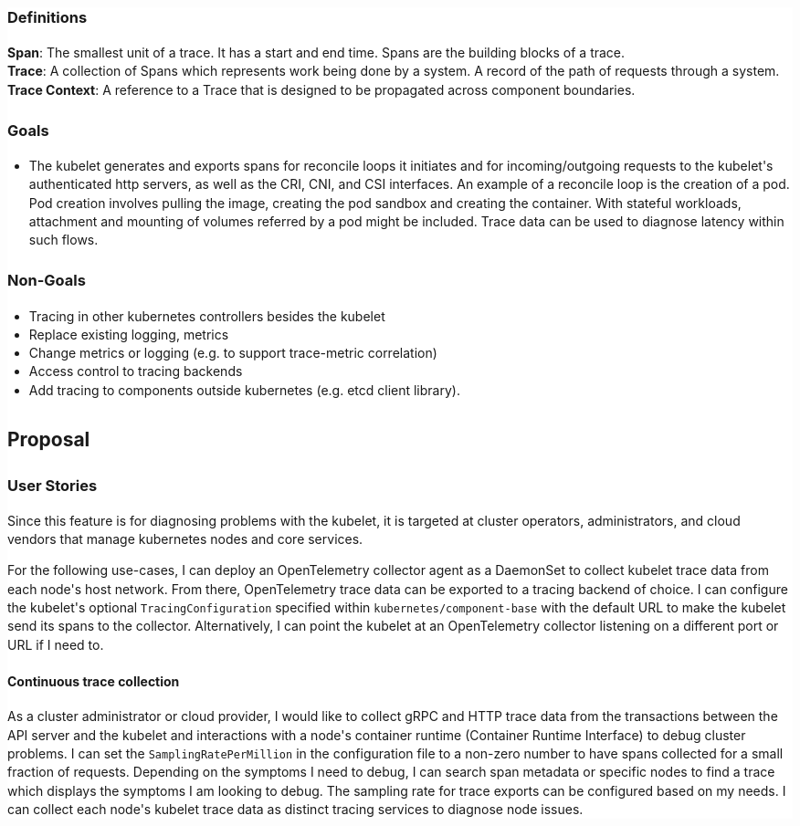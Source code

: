 ### Definitions

**Span**: The smallest unit of a trace.  It has a start and end time. Spans are the building blocks of a trace.    
**Trace**: A collection of Spans which represents work being done by a system. A record of the path of requests through a system.    
**Trace Context**: A reference to a Trace that is designed to be propagated across component boundaries.    

### Goals

* The kubelet generates and exports spans for reconcile loops it initiates and for incoming/outgoing requests to the kubelet's authenticated
http servers, as well as the CRI, CNI, and CSI interfaces. An example of a reconcile loop is the creation of a pod. Pod creation involves
pulling the image, creating the pod sandbox and creating the container. With stateful workloads, attachment and mounting of volumes referred by a pod
might be included. Trace data can be used to diagnose latency within such flows.

### Non-Goals

* Tracing in other kubernetes controllers besides the kubelet
* Replace existing logging, metrics
* Change metrics or logging (e.g. to support trace-metric correlation)
* Access control to tracing backends
* Add tracing to components outside kubernetes (e.g. etcd client library).

## Proposal

### User Stories

Since this feature is for diagnosing problems with the kubelet, it is targeted at cluster operators, administrators, and cloud vendors that 
manage kubernetes nodes and core services.

For the following use-cases, I can deploy an OpenTelemetry collector agent as a DaemonSet to collect kubelet trace data from each node's host network.
From there, OpenTelemetry trace data can be exported to a tracing backend of choice.  I can configure the kubelet's optional `TracingConfiguration`
specified within `kubernetes/component-base` with the default URL to make the kubelet send its spans to the collector.
Alternatively, I can point the kubelet at an OpenTelemetry collector listening on a different port or URL if I need to.

#### Continuous trace collection

As a cluster administrator or cloud provider, I would like to collect gRPC and HTTP trace data from the transactions between the API server and the 
kubelet and interactions with a node's container runtime (Container Runtime Interface) to debug cluster problems.  I can set the `SamplingRatePerMillion`
in the configuration file to a non-zero number to have spans collected for a small fraction of requests. Depending on the symptoms I need to
debug, I can search span metadata or specific nodes to find a trace which displays the symptoms I am looking to debug.
The sampling rate for trace exports can be configured based on my needs. I can collect each node's kubelet trace data as distinct tracing services
to diagnose node issues.

